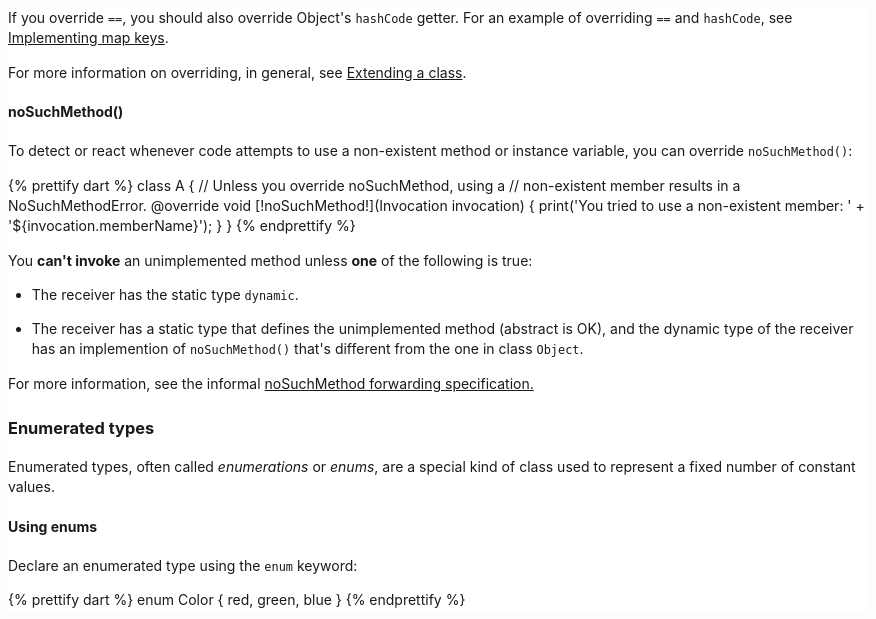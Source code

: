 If you override `==`, you should also override Object's `hashCode` getter.
For an example of overriding `==` and `hashCode`, see
[Implementing map keys](/guides/libraries/library-tour#implementing-map-keys).

For more information on overriding, in general, see
[Extending a class](#extending-a-class).


#### noSuchMethod()

To detect or react whenever code attempts to use a non-existent method or
instance variable, you can override `noSuchMethod()`:

<?code-excerpt "misc/lib/language_tour/classes/no_such_method.dart" replace="/noSuchMethod(?!,)/[!$&!]/g"?>
{% prettify dart %}
class A {
  // Unless you override noSuchMethod, using a
  // non-existent member results in a NoSuchMethodError.
  @override
  void [!noSuchMethod!](Invocation invocation) {
    print('You tried to use a non-existent member: ' +
        '${invocation.memberName}');
  }
}
{% endprettify %}

You **can't invoke** an unimplemented method unless
**one** of the following is true:

* The receiver has the static type `dynamic`.

* The receiver has a static type that
defines the unimplemented method (abstract is OK),
and the dynamic type of the receiver has an implemention of `noSuchMethod()`
that's different from the one in class `Object`.

For more information, see the informal
[noSuchMethod forwarding specification.](https://github.com/dart-lang/sdk/blob/master/docs/language/informal/nosuchmethod-forwarding.md)


<a id="enums"></a>
### Enumerated types

Enumerated types, often called _enumerations_ or _enums_,
are a special kind of class used to represent
a fixed number of constant values.


#### Using enums

Declare an enumerated type using the `enum` keyword:

<?code-excerpt "misc/lib/language_tour/classes/enum.dart (enum)"?>
{% prettify dart %}
enum Color { red, green, blue }
{% endprettify %}


[abstract]: #abstract-classes
[as]: #type-test-operators
[assert]: #assert
[async]: #asynchrony-support
[await]: #asynchrony-support
[break]: #break-and-continue
[case]: #switch-and-case
[catch]: #catch
[class]: #instance-variables
[const]: #final-and-const
[continue]: #break-and-continue
[covariant]: /guides/language/sound-problems#the-covariant-keyword
[default]: #switch-and-case
[deferred]: #lazily-loading-a-library
[do]: #while-and-do-while
[dynamic]: #important-concepts
[else]: #if-and-else
[enum]: #enumerated-types
[export]: /guides/libraries/create-library-packages
[extends]: #extending-a-class
[external]: https://stackoverflow.com/questions/24929659/what-does-external-mean-in-dart
[factory]: #factory-constructors
[false]: #booleans
[final]: #final-and-const
[finally]: #finally
[for]: #for-loops
[Function]: #functions
[get]: #getters-and-setters
[hide]: #importing-only-part-of-a-library
[if]: #if-and-else
[implements]: #implicit-interfaces
[import]: #using-libraries
[in]: #for-loops
[interface]: https://stackoverflow.com/questions/28595501/was-the-interface-keyword-removed-from-dart
[is]: #type-test-operators
[library]: #libraries-and-visibility
[mixin]: #adding-features-to-a-class-mixins
[new]: #using-constructors
[null]: #default-value
[on]: #catch
[operator]: #overridable-operators
[part]: /guides/libraries/create-library-packages#organizing-a-library-package
[rethrow]: #catch
[return]: #functions
[set]: #getters-and-setters
[show]: #importing-only-part-of-a-library
[static]: #class-variables-and-methods
[super]: #extending-a-class
[switch]: #switch-and-case
[sync]: #generators
[this]: #constructors
[throw]: #throw
[true]: #booleans
[try]: #catch
[typedef]: #typedefs
[var]: #variables
[void]: https://medium.com/dartlang/dart-2-legacy-of-the-void-e7afb5f44df0
[with]: #adding-features-to-a-class-mixins
[while]: #while-and-do-while
[yield]: #generators
[Dart SDK changelog]: https://github.com/dart-lang/sdk/blob/master/CHANGELOG.md
[2.1 mixin specification.]: https://github.com/dart-lang/language/blob/master/accepted/2.1/super-mixins/feature-specification.md#dart-2-mixin-declarations
[By convention]: /guides/language/effective-dart/design#do-follow-existing-mnemonic-conventions-when-naming-type-parameters